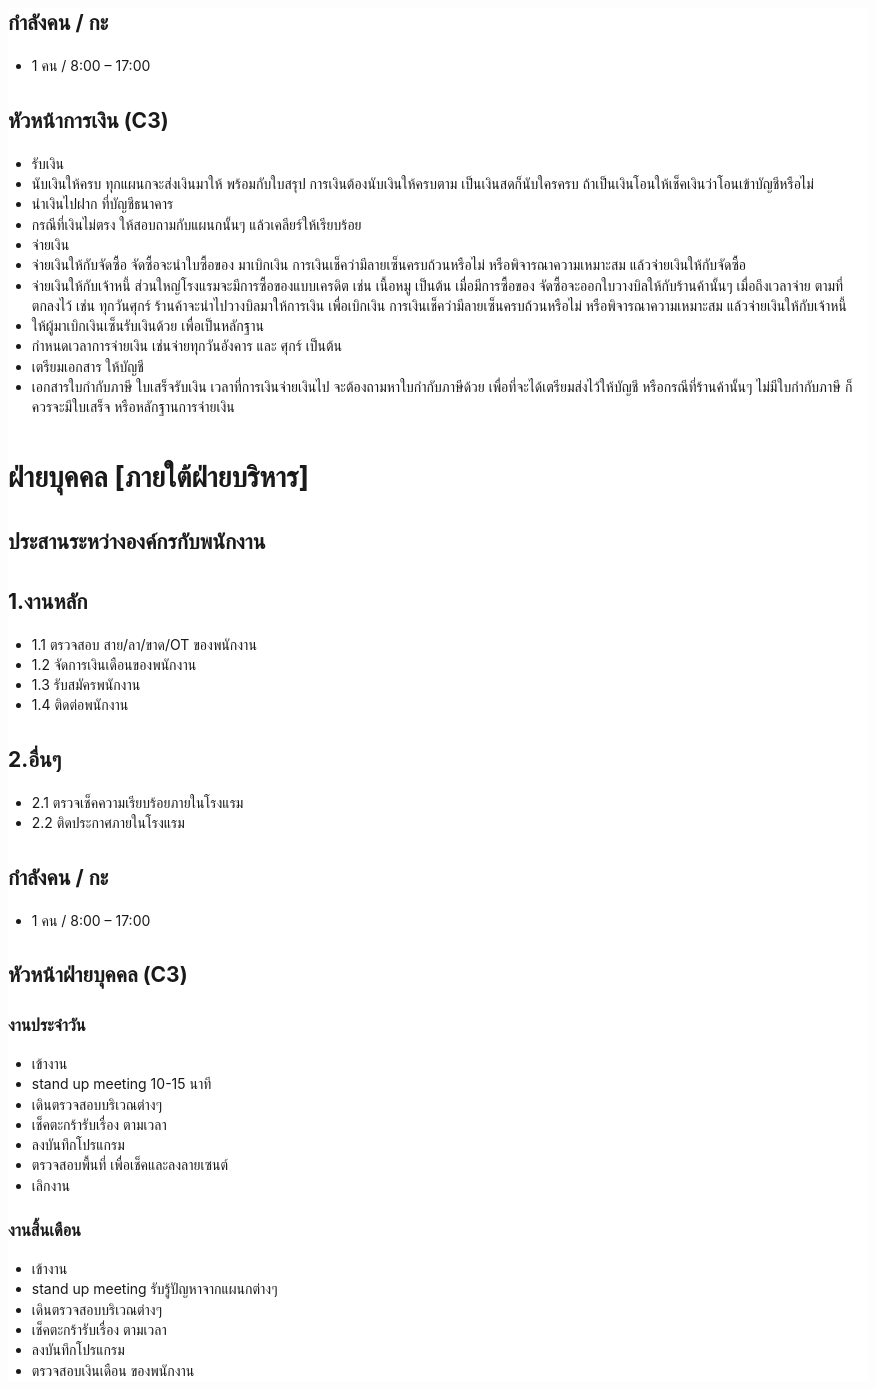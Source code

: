 ## กำลังคน / กะ
* 1 คน / 8:00 – 17:00 

## หัวหน้าการเงิน (C3)
* รับเงิน
* นับเงินให้ครบ ทุกแผนกจะส่งเงินมาให้ พร้อมกับใบสรุป การเงินต้องนับเงินให้ครบตาม เป็นเงินสดก็นับใครครบ ถ้าเป็นเงินโอนให้เช็คเงินว่าโอนเข้าบัญชีหรือไม่ 
* นำเงินไปฝาก ที่บัญชีธนาคาร 
* กรณีที่เงินไม่ตรง ให้สอบถามกับแผนกนั้นๆ แล้วเคลียร์ให้เรียบร้อย
* จ่ายเงิน
* จ่ายเงินให้กับจัดซื้อ จัดซื้อจะนำใบซื้อของ มาเบิกเงิน การเงินเช็คว่ามีลายเซ็นครบถ้วนหรือไม่ หรือพิจารณาความเหมาะสม แล้วจ่ายเงินให้กับจัดซื้อ
* จ่ายเงินให้กับเจ้าหนี้ ส่วนใหญ่โรงแรมจะมีการซื้อของแบบเครดิต เช่น เนื้อหมู เป็นต้น เมื่อมีการซื้อของ จัดซื้อจะออกใบวางบิลให้กับร้านค้านั้นๆ เมื่อถึงเวลาจ่าย ตามที่ตกลงไว้ เช่น ทุกวันศุกร์ ร้านค้าจะนำไปวางบิลมาให้การเงิน เพื่อเบิกเงิน การเงินเช็คว่ามีลายเซ็นครบถ้วนหรือไม่ หรือพิจารณาความเหมาะสม แล้วจ่ายเงินให้กับเจ้าหนี้
* ให้ผู้มาเบิกเงินเซ็นรับเงินด้วย เพื่อเป็นหลักฐาน
* กำหนดเวลาการจ่ายเงิน เช่นจ่ายทุกวันอังคาร และ ศุกร์ เป็นต้น 
* เตรียมเอกสาร ให้บัญชี
* เอกสารใบกำกับภาษี ใบเสร็จรับเงิน เวลาที่การเงินจ่ายเงินไป จะต้องถามหาใบกำกับภาษีด้วย เพื่อที่จะได้เตรียมส่งไว้ให้บัญชี หรือกรณีที่ร้านค้านั้นๆ ไม่มีใบกำกับภาษี ก็ควรจะมีใบเสร็จ หรือหลักฐานการจ่ายเงิน


# ฝ่ายบุคคล [ภายใต้ฝ่ายบริหาร]
## ประสานระหว่างองค์กรกับพนักงาน

## 1.งานหลัก
* 1.1 ตรวจสอบ สาย/ลา/ขาด/OT ของพนักงาน
* 1.2 จัดการเงินเดือนของพนักงาน
* 1.3 รับสมัครพนักงาน
* 1.4 ติดต่อพนักงาน

## 2.อื่นๆ
* 2.1 ตรวจเช็คความเรียบร้อยภายในโรงแรม
* 2.2 ติดประกาศภายในโรงแรม

## กำลังคน / กะ 
* 1 คน / 8:00 – 17:00 

## หัวหน้าฝ่ายบุคคล (C3)                                   
### งานประจำวัน                                           
* เข้างาน        
* stand up meeting 10-15 นาที                     
* เดินตรวจสอบบริเวณต่างๆ                      
* เช็คตะกร้ารับเรื่อง ตามเวลา                               
* ลงบันทึกโปรแกรม                                
* ตรวจสอบพื้นที่ เพื่อเช็คและลงลายเซนต์                  
* เลิกงาน                                           
### งานสิ้นเดือน
* เข้างาน
* stand up meeting รับรู้ปัญหาจากแผนกต่างๆ
* เดินตรวจสอบบริเวณต่างๆ
* เช็คตะกร้ารับเรื่อง ตามเวลา
* ลงบันทึกโปรแกรม
* ตรวจสอบเงินเดือน ของพนักงาน